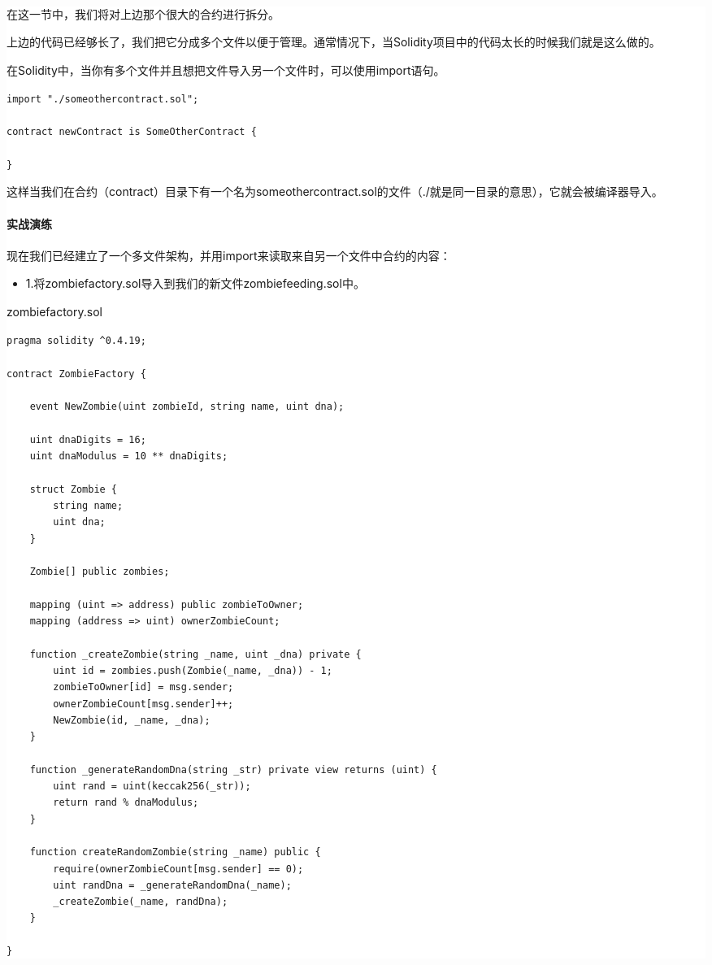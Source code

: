 在这一节中，我们将对上边那个很大的合约进行拆分。

上边的代码已经够长了，我们把它分成多个文件以便于管理。通常情况下，当Solidity项目中的代码太长的时候我们就是这么做的。

在Solidity中，当你有多个文件并且想把文件导入另一个文件时，可以使用import语句。

```solidity
import "./someothercontract.sol";

contract newContract is SomeOtherContract {

}
```

这样当我们在合约（contract）目录下有一个名为someothercontract.sol的文件（./就是同一目录的意思），它就会被编译器导入。

#### 实战演练

现在我们已经建立了一个多文件架构，并用import来读取来自另一个文件中合约的内容：

* 1.将zombiefactory.sol导入到我们的新文件zombiefeeding.sol中。

zombiefactory.sol

```solidity
pragma solidity ^0.4.19;

contract ZombieFactory {

    event NewZombie(uint zombieId, string name, uint dna);

    uint dnaDigits = 16;
    uint dnaModulus = 10 ** dnaDigits;

    struct Zombie {
        string name;
        uint dna;
    }

    Zombie[] public zombies;

    mapping (uint => address) public zombieToOwner;
    mapping (address => uint) ownerZombieCount;

    function _createZombie(string _name, uint _dna) private {
        uint id = zombies.push(Zombie(_name, _dna)) - 1;
        zombieToOwner[id] = msg.sender;
        ownerZombieCount[msg.sender]++;
        NewZombie(id, _name, _dna);
    }

    function _generateRandomDna(string _str) private view returns (uint) {
        uint rand = uint(keccak256(_str));
        return rand % dnaModulus;
    }

    function createRandomZombie(string _name) public {
        require(ownerZombieCount[msg.sender] == 0);
        uint randDna = _generateRandomDna(_name);
        _createZombie(_name, randDna);
    }

}
```
